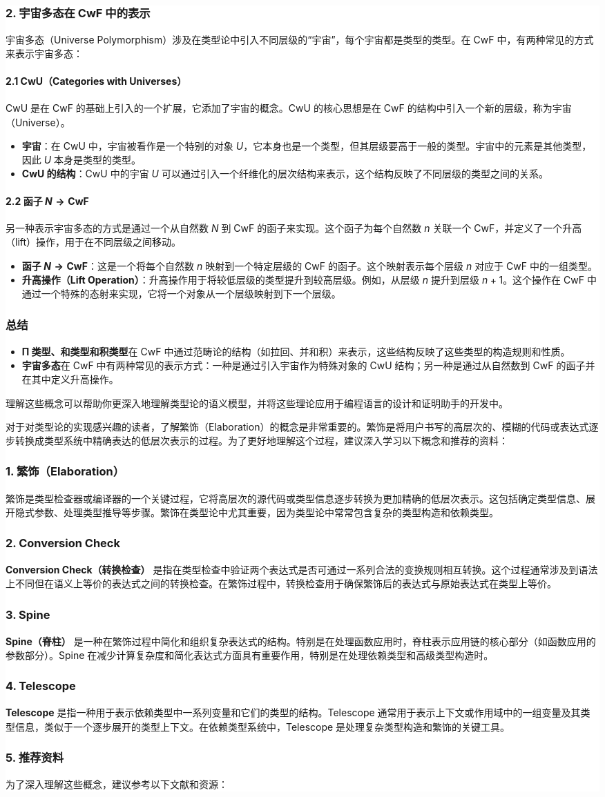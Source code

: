 ### 2. 宇宙多态在 CwF 中的表示

宇宙多态（Universe Polymorphism）涉及在类型论中引入不同层级的“宇宙”，每个宇宙都是类型的类型。在 CwF 中，有两种常见的方式来表示宇宙多态：

#### 2.1 CwU（Categories with Universes）

CwU 是在 CwF 的基础上引入的一个扩展，它添加了宇宙的概念。CwU 的核心思想是在 CwF 的结构中引入一个新的层级，称为宇宙（Universe）。

- **宇宙**：在 CwU 中，宇宙被看作是一个特别的对象 $U$，它本身也是一个类型，但其层级要高于一般的类型。宇宙中的元素是其他类型，因此 $U$ 本身是类型的类型。
- **CwU 的结构**：CwU 中的宇宙 $U$ 可以通过引入一个纤维化的层次结构来表示，这个结构反映了不同层级的类型之间的关系。

#### 2.2 函子 $N \rightarrow \text{CwF}$

另一种表示宇宙多态的方式是通过一个从自然数 $N$ 到 CwF 的函子来实现。这个函子为每个自然数 $n$ 关联一个 CwF，并定义了一个升高（lift）操作，用于在不同层级之间移动。

- **函子 $N \rightarrow \text{CwF}$**：这是一个将每个自然数 $n$ 映射到一个特定层级的 CwF 的函子。这个映射表示每个层级 $n$ 对应于 CwF 中的一组类型。
- **升高操作（Lift Operation）**：升高操作用于将较低层级的类型提升到较高层级。例如，从层级 $n$ 提升到层级 $n+1$。这个操作在 CwF 中通过一个特殊的态射来实现，它将一个对象从一个层级映射到下一个层级。

### 总结

- **Π 类型、和类型和积类型**在 CwF 中通过范畴论的结构（如拉回、并和积）来表示，这些结构反映了这些类型的构造规则和性质。
- **宇宙多态**在 CwF 中有两种常见的表示方式：一种是通过引入宇宙作为特殊对象的 CwU 结构；另一种是通过从自然数到 CwF 的函子并在其中定义升高操作。

理解这些概念可以帮助你更深入地理解类型论的语义模型，并将这些理论应用于编程语言的设计和证明助手的开发中。



对于对类型论的实现感兴趣的读者，了解繁饰（Elaboration）的概念是非常重要的。繁饰是将用户书写的高层次的、模糊的代码或表达式逐步转换成类型系统中精确表达的低层次表示的过程。为了更好地理解这个过程，建议深入学习以下概念和推荐的资料：

### 1. 繁饰（Elaboration）

繁饰是类型检查器或编译器的一个关键过程，它将高层次的源代码或类型信息逐步转换为更加精确的低层次表示。这包括确定类型信息、展开隐式参数、处理类型推导等步骤。繁饰在类型论中尤其重要，因为类型论中常常包含复杂的类型构造和依赖类型。

### 2. Conversion Check

**Conversion Check（转换检查）** 是指在类型检查中验证两个表达式是否可通过一系列合法的变换规则相互转换。这个过程通常涉及到语法上不同但在语义上等价的表达式之间的转换检查。在繁饰过程中，转换检查用于确保繁饰后的表达式与原始表达式在类型上等价。

### 3. Spine

**Spine（脊柱）** 是一种在繁饰过程中简化和组织复杂表达式的结构。特别是在处理函数应用时，脊柱表示应用链的核心部分（如函数应用的参数部分）。Spine 在减少计算复杂度和简化表达式方面具有重要作用，特别是在处理依赖类型和高级类型构造时。

### 4. Telescope

**Telescope** 是指一种用于表示依赖类型中一系列变量和它们的类型的结构。Telescope 通常用于表示上下文或作用域中的一组变量及其类型信息，类似于一个逐步展开的类型上下文。在依赖类型系统中，Telescope 是处理复杂类型构造和繁饰的关键工具。

### 5. 推荐资料

为了深入理解这些概念，建议参考以下文献和资源：
